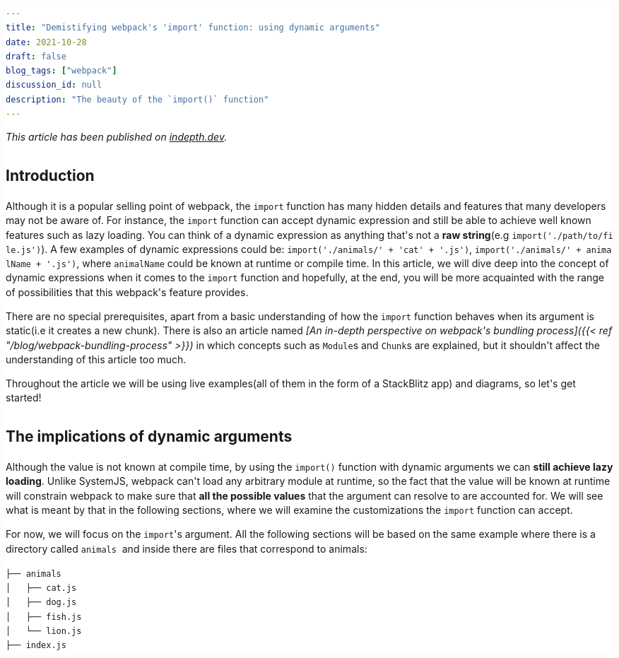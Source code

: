 ```yaml
---
title: "Demistifying webpack's 'import' function: using dynamic arguments"
date: 2021-10-28
draft: false
blog_tags: ["webpack"]
discussion_id: null
description: "The beauty of the `import()` function"
---
```


_This article has been published on [indepth.dev](https://indepth.dev/posts/1483/demistifying-webpacks-import-function-using-dynamic-arguments)._

## Introduction

Although it is a popular selling point of webpack, the `import` function has many hidden details and features that many developers may not be aware of. For instance, the `import` function can accept dynamic expression and still be able to achieve well known features such as lazy loading. You can think of a dynamic expression as anything that's not a **raw string**(e.g `import('./path/to/file.js')`). A few examples of dynamic expressions could be: `import('./animals/' + 'cat' + '.js')`, `import('./animals/' + animalName + '.js')`, where `animalName` could be known at runtime or compile time. In this article, we will dive deep into the concept of dynamic expressions when it comes to the `import` function and hopefully, at the end, you will be more acquainted with the range of possibilities that this webpack's feature provides.

There are no special prerequisites, apart from a basic understanding of how the `import` function behaves when its argument is static(i.e it creates a new chunk). There is also an article named _[An in-depth perspective on webpack's bundling process]({{< ref "/blog/webpack-bundling-process" >}})_ in which concepts such as `Module`s and `Chunk`s are explained, but it shouldn't affect the understanding of this article too much.

Throughout the article we will be using live examples(all of them in the form of a StackBlitz app) and diagrams, so let's get started!

## The implications of dynamic arguments

Although the value is not known at compile time, by using the `import()` function with dynamic arguments we can **still achieve lazy loading**. Unlike SystemJS, webpack can't load any arbitrary module at runtime, so the fact that the value will be known at runtime will constrain webpack to make sure that **all the possible values** that the argument can resolve to are accounted for. We will see what is meant by that in the following sections, where we will examine the customizations the `import` function can accept.

For now, we will focus on the `import`'s argument. All the following sections will be based on the same example where there is a directory called `animals`  and inside there are files that correspond to animals:

```markdown
├── animals
│   ├── cat.js
│   ├── dog.js
│   ├── fish.js
│   └── lion.js
├── index.js
```
